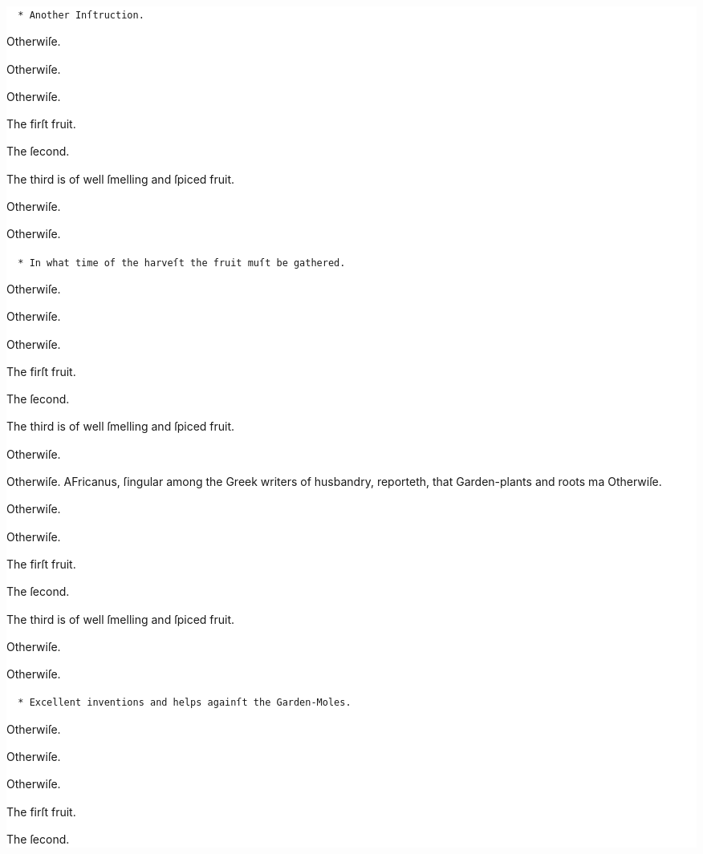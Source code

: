       * Another Inſtruction.

Otherwiſe.

Otherwiſe.

Otherwiſe.

The firſt fruit.

The ſecond.

The third is of well ſmelling and ſpiced fruit.

Otherwiſe.

Otherwiſe.

      * In what time of the harveſt the fruit muſt be gathered.

Otherwiſe.

Otherwiſe.

Otherwiſe.

The firſt fruit.

The ſecond.

The third is of well ſmelling and ſpiced fruit.

Otherwiſe.

Otherwiſe.
AFricanus, ſingular among the Greek writers of husbandry, reporteth, that Garden-plants and roots ma
Otherwiſe.

Otherwiſe.

Otherwiſe.

The firſt fruit.

The ſecond.

The third is of well ſmelling and ſpiced fruit.

Otherwiſe.

Otherwiſe.

      * Excellent inventions and helps againſt the Garden-Moles.

Otherwiſe.

Otherwiſe.

Otherwiſe.

The firſt fruit.

The ſecond.
